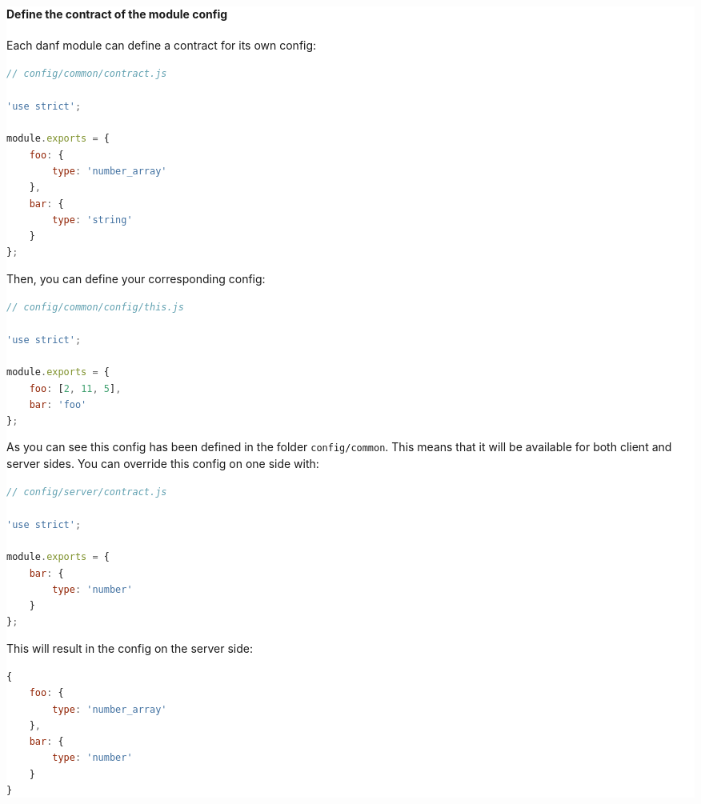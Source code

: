 #### Define the contract of the module config

Each danf module can define a contract for its own config: 

```javascript
// config/common/contract.js

'use strict';

module.exports = {
    foo: {
        type: 'number_array'
    },
    bar: {
        type: 'string'
    }
};
```

Then, you can define your corresponding config:

```javascript
// config/common/config/this.js

'use strict';

module.exports = {
    foo: [2, 11, 5],
    bar: 'foo'
};
```

As you can see this config has been defined in the folder `config/common`. This means that it will be available for both client and server sides. You can override this config on one side with:

```javascript
// config/server/contract.js

'use strict';

module.exports = {
    bar: {
        type: 'number'
    }
};
```

This will result in the config on the server side:

```javascript
{
    foo: {
        type: 'number_array'
    },
    bar: {
        type: 'number'
    }
}
```

